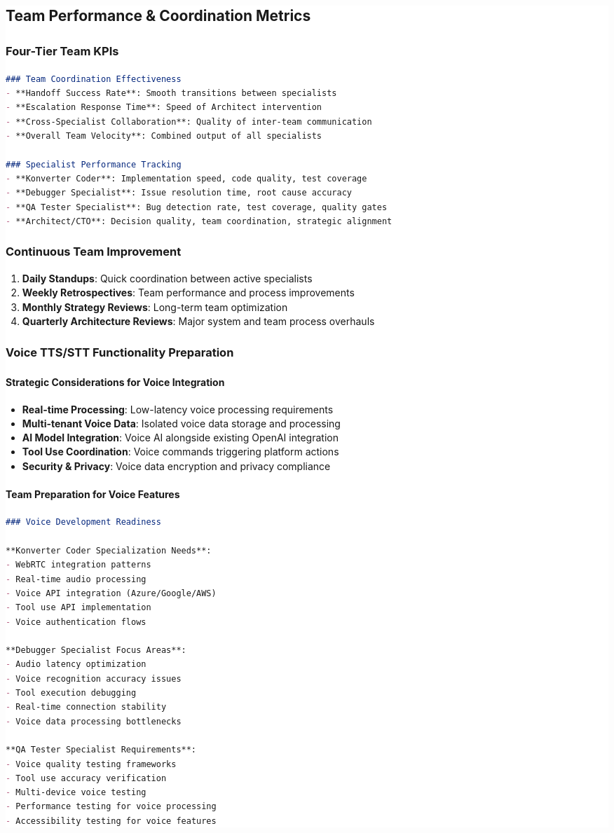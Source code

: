 ## Team Performance & Coordination Metrics

### Four-Tier Team KPIs
```markdown
### Team Coordination Effectiveness
- **Handoff Success Rate**: Smooth transitions between specialists
- **Escalation Response Time**: Speed of Architect intervention
- **Cross-Specialist Collaboration**: Quality of inter-team communication
- **Overall Team Velocity**: Combined output of all specialists

### Specialist Performance Tracking
- **Konverter Coder**: Implementation speed, code quality, test coverage
- **Debugger Specialist**: Issue resolution time, root cause accuracy
- **QA Tester Specialist**: Bug detection rate, test coverage, quality gates
- **Architect/CTO**: Decision quality, team coordination, strategic alignment
```

### Continuous Team Improvement
1. **Daily Standups**: Quick coordination between active specialists
2. **Weekly Retrospectives**: Team performance and process improvements
3. **Monthly Strategy Reviews**: Long-term team optimization
4. **Quarterly Architecture Reviews**: Major system and team process overhauls

### Voice TTS/STT Functionality Preparation

#### Strategic Considerations for Voice Integration
- **Real-time Processing**: Low-latency voice processing requirements
- **Multi-tenant Voice Data**: Isolated voice data storage and processing
- **AI Model Integration**: Voice AI alongside existing OpenAI integration
- **Tool Use Coordination**: Voice commands triggering platform actions
- **Security & Privacy**: Voice data encryption and privacy compliance

#### Team Preparation for Voice Features
```markdown
### Voice Development Readiness

**Konverter Coder Specialization Needs**:
- WebRTC integration patterns
- Real-time audio processing
- Voice API integration (Azure/Google/AWS)
- Tool use API implementation
- Voice authentication flows

**Debugger Specialist Focus Areas**:
- Audio latency optimization
- Voice recognition accuracy issues
- Tool execution debugging
- Real-time connection stability
- Voice data processing bottlenecks

**QA Tester Specialist Requirements**:
- Voice quality testing frameworks
- Tool use accuracy verification
- Multi-device voice testing
- Performance testing for voice processing
- Accessibility testing for voice features
```
